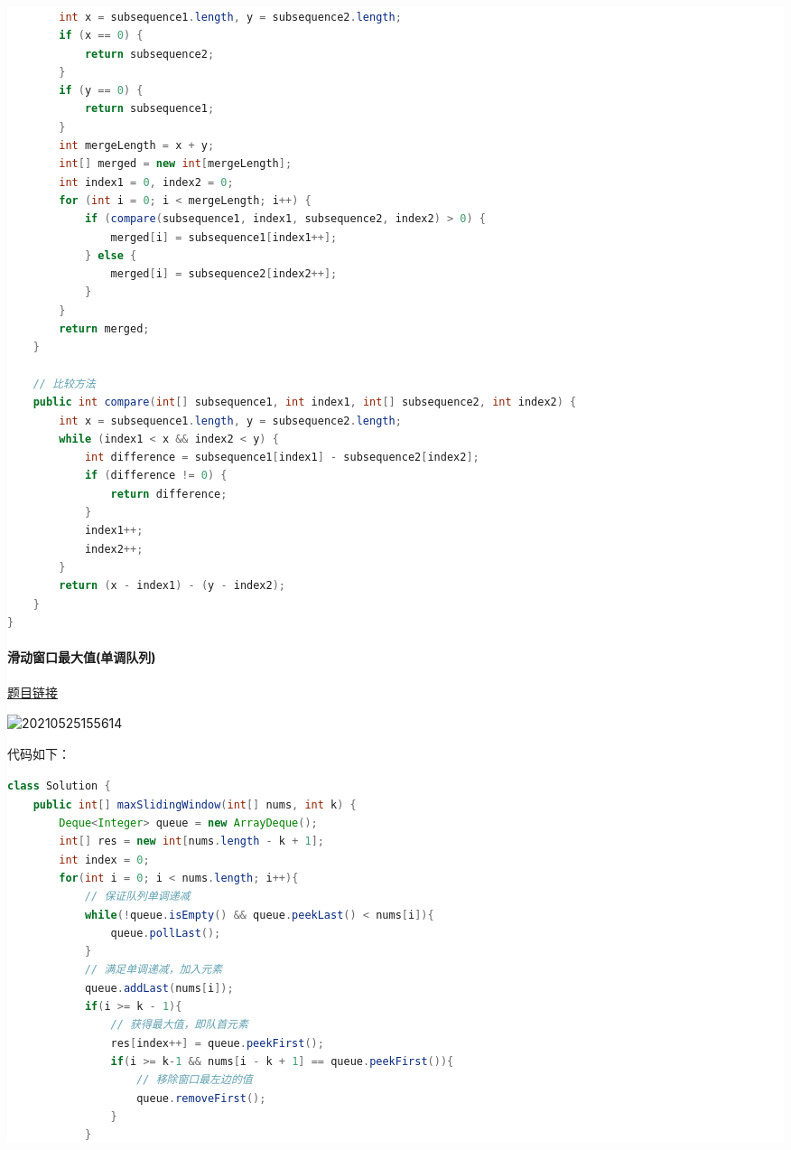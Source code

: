 ```java
        int x = subsequence1.length, y = subsequence2.length;
        if (x == 0) {
            return subsequence2;
        }
        if (y == 0) {
            return subsequence1;
        }
        int mergeLength = x + y;
        int[] merged = new int[mergeLength];
        int index1 = 0, index2 = 0;
        for (int i = 0; i < mergeLength; i++) {
            if (compare(subsequence1, index1, subsequence2, index2) > 0) {
                merged[i] = subsequence1[index1++];
            } else {
                merged[i] = subsequence2[index2++];
            }
        }
        return merged;
    }

    // 比较方法
    public int compare(int[] subsequence1, int index1, int[] subsequence2, int index2) {
        int x = subsequence1.length, y = subsequence2.length;
        while (index1 < x && index2 < y) {
            int difference = subsequence1[index1] - subsequence2[index2];
            if (difference != 0) {
                return difference;
            }
            index1++;
            index2++;
        }
        return (x - index1) - (y - index2);
    }
}
```

#### 滑动窗口最大值(单调队列)

[题目链接](https://leetcode-cn.com/problems/sliding-window-maximum/)

![20210525155614](http://marlowe.oss-cn-beijing.aliyuncs.com/img/20210525155614.png)

代码如下：
```java
class Solution {
    public int[] maxSlidingWindow(int[] nums, int k) {
        Deque<Integer> queue = new ArrayDeque();
        int[] res = new int[nums.length - k + 1];
        int index = 0;
        for(int i = 0; i < nums.length; i++){
            // 保证队列单调递减
            while(!queue.isEmpty() && queue.peekLast() < nums[i]){
                queue.pollLast();
            }
            // 满足单调递减，加入元素
            queue.addLast(nums[i]);
            if(i >= k - 1){
                // 获得最大值，即队首元素
                res[index++] = queue.peekFirst();
                if(i >= k-1 && nums[i - k + 1] == queue.peekFirst()){
                    // 移除窗口最左边的值
                    queue.removeFirst();
                }
            }
```